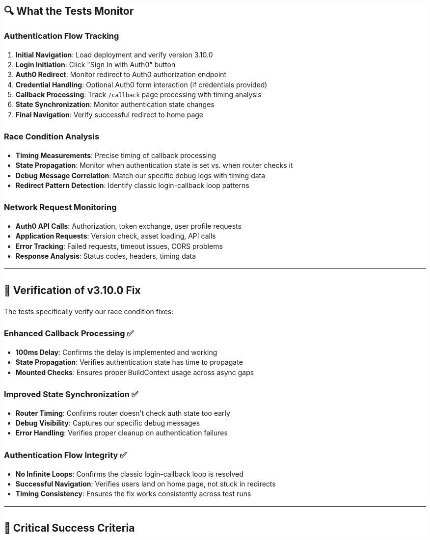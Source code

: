 
## 🔍 **What the Tests Monitor**

### **Authentication Flow Tracking**
1. **Initial Navigation**: Load deployment and verify version 3.10.0
2. **Login Initiation**: Click "Sign In with Auth0" button
3. **Auth0 Redirect**: Monitor redirect to Auth0 authorization endpoint
4. **Credential Handling**: Optional Auth0 form interaction (if credentials provided)
5. **Callback Processing**: Track `/callback` page processing with timing analysis
6. **State Synchronization**: Monitor authentication state changes
7. **Final Navigation**: Verify successful redirect to home page

### **Race Condition Analysis**
- **Timing Measurements**: Precise timing of callback processing
- **State Propagation**: Monitor when authentication state is set vs. when router checks it
- **Debug Message Correlation**: Match our specific debug logs with timing data
- **Redirect Pattern Detection**: Identify classic login-callback loop patterns

### **Network Request Monitoring**
- **Auth0 API Calls**: Authorization, token exchange, user profile requests
- **Application Requests**: Version check, asset loading, API calls
- **Error Tracking**: Failed requests, timeout issues, CORS problems
- **Response Analysis**: Status codes, headers, timing data

---

## 🎯 **Verification of v3.10.0 Fix**

The tests specifically verify our race condition fixes:

### **Enhanced Callback Processing** ✅
- **100ms Delay**: Confirms the delay is implemented and working
- **State Propagation**: Verifies authentication state has time to propagate
- **Mounted Checks**: Ensures proper BuildContext usage across async gaps

### **Improved State Synchronization** ✅
- **Router Timing**: Confirms router doesn't check auth state too early
- **Debug Visibility**: Captures our specific debug messages
- **Error Handling**: Verifies proper cleanup on authentication failures

### **Authentication Flow Integrity** ✅
- **No Infinite Loops**: Confirms the classic login-callback loop is resolved
- **Successful Navigation**: Verifies users land on home page, not stuck in redirects
- **Timing Consistency**: Ensures the fix works consistently across test runs

---

## 🚨 **Critical Success Criteria**
